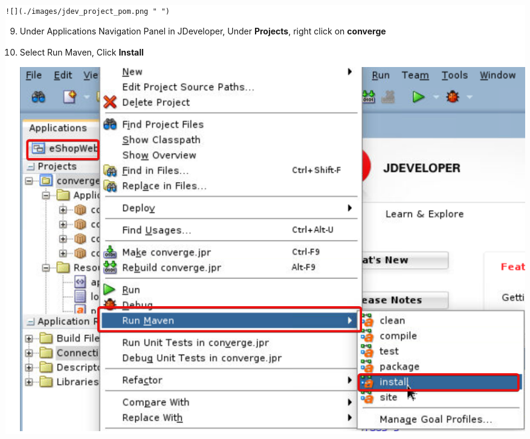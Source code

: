     ![](./images/jdev_project_pom.png " ")

9. Under Applications Navigation Panel in JDeveloper, Under **Projects**, right click on **converge**

10. Select Run Maven, Click **Install**

    ![](./images/jdev_project_install.png " ")
